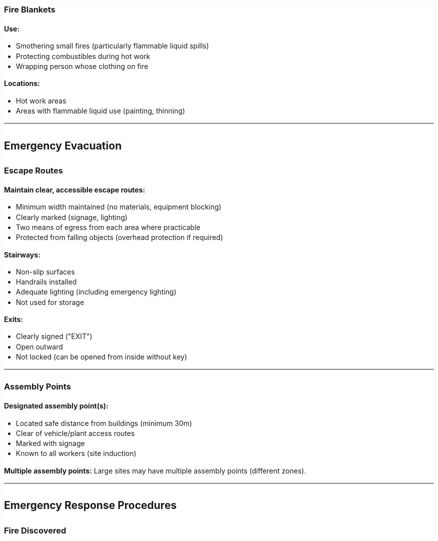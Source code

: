 
### Fire Blankets

**Use:**
- Smothering small fires (particularly flammable liquid spills)
- Protecting combustibles during hot work
- Wrapping person whose clothing on fire

**Locations:**
- Hot work areas
- Areas with flammable liquid use (painting, thinning)

---

## Emergency Evacuation

### Escape Routes

**Maintain clear, accessible escape routes:**
- Minimum width maintained (no materials, equipment blocking)
- Clearly marked (signage, lighting)
- Two means of egress from each area where practicable
- Protected from falling objects (overhead protection if required)

**Stairways:**
- Non-slip surfaces
- Handrails installed
- Adequate lighting (including emergency lighting)
- Not used for storage

**Exits:**
- Clearly signed ("EXIT")
- Open outward
- Not locked (can be opened from inside without key)

---

### Assembly Points

**Designated assembly point(s):**
- Located safe distance from buildings (minimum 30m)
- Clear of vehicle/plant access routes
- Marked with signage
- Known to all workers (site induction)

**Multiple assembly points:**
Large sites may have multiple assembly points (different zones).

---

## Emergency Response Procedures

### Fire Discovered
